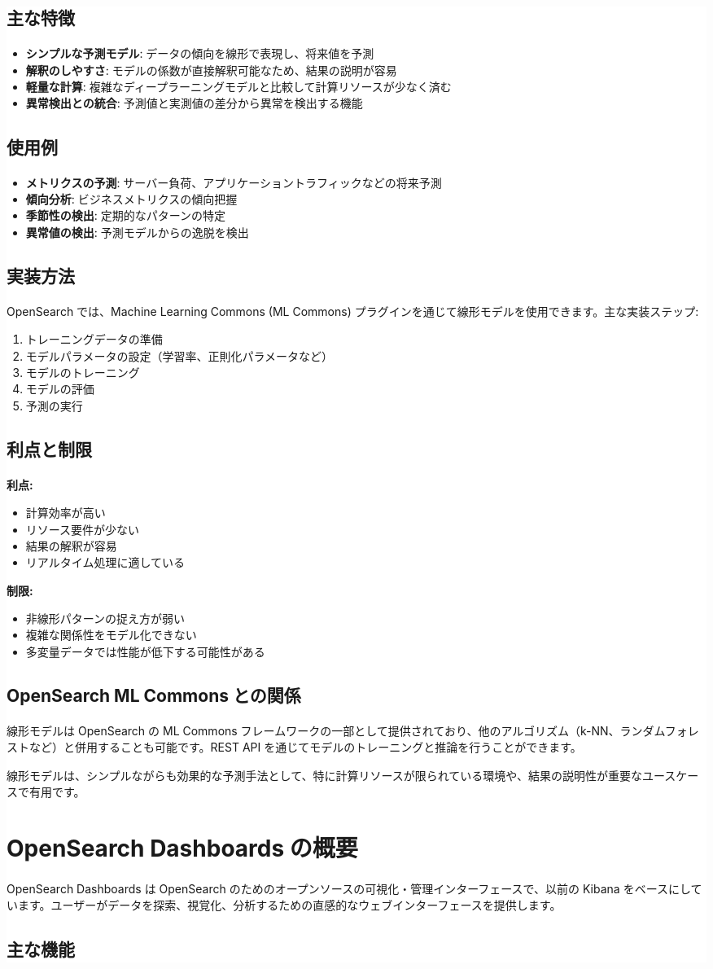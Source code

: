 ## 主な特徴

- **シンプルな予測モデル**: データの傾向を線形で表現し、将来値を予測
- **解釈のしやすさ**: モデルの係数が直接解釈可能なため、結果の説明が容易
- **軽量な計算**: 複雑なディープラーニングモデルと比較して計算リソースが少なく済む
- **異常検出との統合**: 予測値と実測値の差分から異常を検出する機能

## 使用例

- **メトリクスの予測**: サーバー負荷、アプリケーショントラフィックなどの将来予測
- **傾向分析**: ビジネスメトリクスの傾向把握
- **季節性の検出**: 定期的なパターンの特定
- **異常値の検出**: 予測モデルからの逸脱を検出

## 実装方法

OpenSearch では、Machine Learning Commons (ML Commons) プラグインを通じて線形モデルを使用できます。主な実装ステップ:

1. トレーニングデータの準備
2. モデルパラメータの設定（学習率、正則化パラメータなど）
3. モデルのトレーニング
4. モデルの評価
5. 予測の実行

## 利点と制限

**利点:**

- 計算効率が高い
- リソース要件が少ない
- 結果の解釈が容易
- リアルタイム処理に適している

**制限:**

- 非線形パターンの捉え方が弱い
- 複雑な関係性をモデル化できない
- 多変量データでは性能が低下する可能性がある

## OpenSearch ML Commons との関係

線形モデルは OpenSearch の ML Commons フレームワークの一部として提供されており、他のアルゴリズム（k-NN、ランダムフォレストなど）と併用することも可能です。REST API を通じてモデルのトレーニングと推論を行うことができます。

線形モデルは、シンプルながらも効果的な予測手法として、特に計算リソースが限られている環境や、結果の説明性が重要なユースケースで有用です。

# OpenSearch Dashboards の概要

OpenSearch Dashboards は OpenSearch のためのオープンソースの可視化・管理インターフェースで、以前の Kibana をベースにしています。ユーザーがデータを探索、視覚化、分析するための直感的なウェブインターフェースを提供します。

## 主な機能

